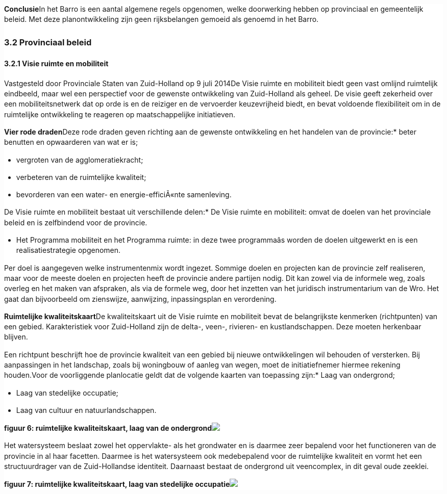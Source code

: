 **Conclusie**In het Barro is een aantal algemene regels opgenomen, welke doorwerking hebben op provinciaal en gemeentelijk beleid. Met deze planontwikkeling zijn geen rijksbelangen gemoeid als genoemd in het Barro.

### 3\.2 Provinciaal beleid

#### 3\.2\.1 Visie ruimte en mobiliteit

Vastgesteld door Provinciale Staten van Zuid\-Holland op 9 juli 2014De Visie ruimte en mobiliteit biedt geen vast omlijnd ruimtelijk eindbeeld, maar wel een perspectief voor de gewenste ontwikkeling van Zuid\-Holland als geheel. De visie geeft zekerheid over een mobiliteitsnetwerk dat op orde is en de reiziger en de vervoerder keuzevrijheid biedt, en bevat voldoende flexibiliteit om in de ruimtelijke ontwikkeling te reageren op maatschappelijke initiatieven.

**Vier rode draden**Deze rode draden geven richting aan de gewenste ontwikkeling en het handelen van de provincie:* beter benutten en opwaarderen van wat er is;

* vergroten van de agglomeratiekracht;

* verbeteren van de ruimtelijke kwaliteit;

* bevorderen van een water\- en energie\-efficiÃ«nte samenleving.

De Visie ruimte en mobiliteit bestaat uit verschillende delen:* De Visie ruimte en mobiliteit: omvat de doelen van het provinciale beleid en is zelfbindend voor de provincie.

* Het Programma mobiliteit en het Programma ruimte: in deze twee programmaâs worden de doelen uitgewerkt en is een realisatiestrategie opgenomen.

Per doel is aangegeven welke instrumentenmix wordt ingezet. Sommige doelen en projecten kan de provincie zelf realiseren, maar voor de meeste doelen en projecten heeft de provincie andere partijen nodig. Dit kan zowel via de informele weg, zoals overleg en het maken van afspraken, als via de formele weg, door het inzetten van het juridisch instrumentarium van de Wro. Het gaat dan bijvoorbeeld om zienswijze, aanwijzing, inpassingsplan en verordening.

**Ruimtelijke kwaliteitskaart**De kwaliteitskaart uit de Visie ruimte en mobiliteit bevat de belangrijkste kenmerken (richtpunten) van een gebied. Karakteristiek voor Zuid\-Holland zijn de delta\-, veen\-, rivieren\- en kustlandschappen. Deze moeten herkenbaar blijven.

Een richtpunt beschrijft hoe de provincie kwaliteit van een gebied bij nieuwe ontwikkelingen wil behouden of versterken. Bij aanpassingen in het landschap, zoals bij woningbouw of aanleg van wegen, moet de initiatiefnemer hiermee rekening houden.Voor de voorliggende planlocatie geldt dat de volgende kaarten van toepassing zijn:* Laag van ondergrond;

* Laag van stedelijke occupatie;

* Laag van cultuur en natuurlandschappen.

**figuur 6: ruimtelijke kwaliteitskaart, laag van de ondergrond**![](i_NL.IMRO.0484.B135weideland1her-VA01_afbeelding24.jpg)

Het watersysteem beslaat zowel het oppervlakte\- als het grondwater en is daarmee zeer bepalend voor het functioneren van de provincie in al haar facetten. Daarmee is het watersysteem ook medebepalend voor de ruimtelijke kwaliteit en vormt het een structuurdrager van de Zuid\-Hollandse identiteit. Daarnaast bestaat de ondergrond uit veencomplex, in dit geval oude zeeklei.

**figuur 7: ruimtelijke kwaliteitskaart, laag van stedelijke occupatie**![](i_NL.IMRO.0484.B135weideland1her-VA01_afbeelding25.jpg)
